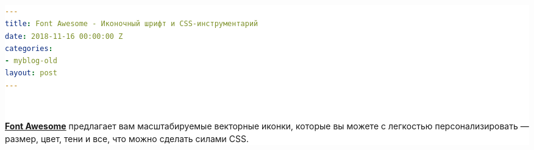 ```yaml
---
title: Font Awesome - Иконочный шрифт и CSS-инструментарий
date: 2018-11-16 00:00:00 Z
categories:
- myblog-old
layout: post
---
```


<img alt="" src="https://raw.githubusercontent.com/titenko/titenko.github.io/master/images/blog-thumb-fa.jpg" style="width:100%" />

**[Font Awesome](https://fontawesome.ru/all-icons/)** предлагает вам масштабируемые векторные иконки, которые вы можете с легкостью персонализировать — размер, цвет, тени и все, что можно сделать силами CSS.
